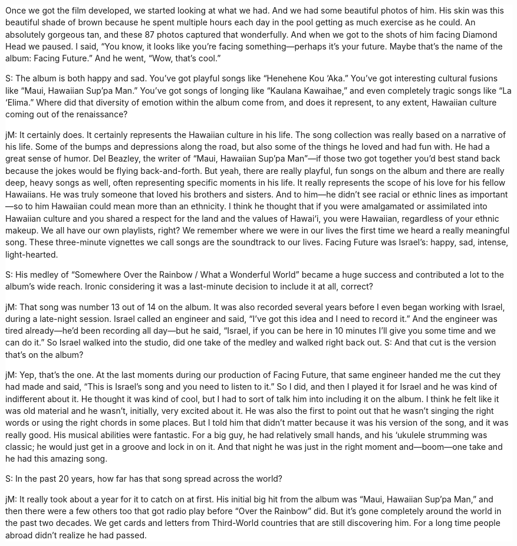Once we got the film developed, we started looking at what we had. And we had some beautiful photos of him. His skin was this beautiful shade of brown because he spent multiple hours each day in the pool getting as much exercise as he could. An absolutely gorgeous tan, and these 87 photos captured that wonderfully. And when we got to the shots of him facing Diamond Head we paused. I said, “You know, it looks like you’re facing something—perhaps it’s your future. Maybe that’s the name of the album: Facing Future.” And he went, “Wow, that’s cool.”

S: The album is both happy and sad. You’ve got playful songs like “Henehene Kou ‘Aka.” You’ve got interesting cultural fusions like “Maui, Hawaiian Sup’pa Man.” You’ve got songs of longing like “Kaulana Kawaihae,” and even completely tragic songs like “La ‘Elima.” Where did that diversity of emotion within the album come from, and does it represent, to any extent, Hawaiian culture coming out of the renaissance?

jM: It certainly does. It certainly represents the Hawaiian culture in his life. The song collection was really based on a narrative of his life. Some of the bumps and depressions along the road, but also some of the things he loved and had fun with. He had a great sense of humor. Del Beazley, the writer of “Maui, Hawaiian Sup’pa Man”—if those two got together you’d best stand back because the jokes would be flying back-and-forth. But yeah, there are really playful, fun songs on the album and there are really deep, heavy songs as well, often representing specific moments in his life.
It really represents the scope of his love for his fellow Hawaiians. He was truly someone that loved his brothers and sisters. And to him—he didn’t see racial or ethnic lines as important—so to him Hawaiian could mean more than an ethnicity. I think he thought that if you were amalgamated or assimilated into Hawaiian culture and you shared a respect for the land and the values of Hawai‘i, you were Hawaiian, regardless of your ethnic makeup.
We all have our own playlists, right? We remember where we were in our lives the first time we heard a really meaningful song. These three-minute vignettes we call songs are the soundtrack to our lives. Facing Future was Israel’s: happy, sad, intense, light-hearted.

S: His medley of “Somewhere Over the Rainbow / What a Wonderful World” became a huge success and contributed a lot to the album’s wide reach. Ironic considering it was a last-minute decision to include it at all, correct?

jM: That song was number 13 out of 14 on the album. It was also recorded several years before I even began working with Israel, during a late-night session. Israel called an engineer and said, “I’ve got this idea and I need to record it.” And the engineer was tired already—he’d been recording all day—but he said, “Israel, if you can be here in 10 minutes I’ll give you some time and we can do it.” So Israel walked into the studio, did one take of the medley and walked right back out.
S: And that cut is the version that’s on the album?

jM: Yep, that’s the one. At the last moments during our production of Facing Future, that same engineer handed me the cut they had made and said, “This is Israel’s song and you need to listen to it.” So I did, and then I played it for Israel and he was kind of indifferent about it. He thought it was kind of cool, but I had to sort of talk him into including it on the album. I think he felt like it was old material and he wasn’t, initially, very excited about it. He was also the first to point out that he wasn’t singing the right words or using the right chords in some places. But I told him that didn’t matter because it was his version of the song, and it was really good. 
His musical abilities were fantastic. For a big guy, he had relatively small hands, and his ‘ukulele strumming was classic; he would just get in a groove and lock in on it. And that night he was just in the right moment and—boom—one take and he had this amazing song.

S: In the past 20 years, how far has that song spread across the world? 

jM: It really took about a year for it to catch on at first. His initial big hit from the album was “Maui, Hawaiian Sup’pa Man,” and then there were a few others too that got radio play before “Over the Rainbow” did. But it’s gone completely around the world in the past two decades. We get cards and letters from Third-World countries that are still discovering him. For a long time people abroad didn’t realize he had passed.
